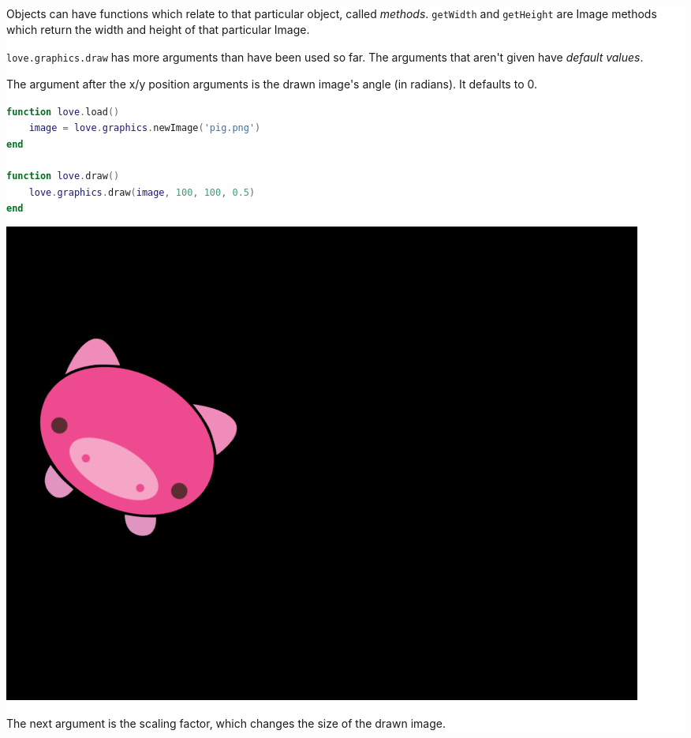 
Objects can have functions which relate to that particular object, called *methods*. `getWidth` and `getHeight` are Image methods which return the width and height of that particular Image.

`love.graphics.draw` has more arguments than have been used so far. The arguments that aren't given have *default values*.

The argument after the x/y position arguments is the drawn image's angle (in radians). It defaults to 0.

```lua
function love.load()
    image = love.graphics.newImage('pig.png')
end

function love.draw()
    love.graphics.draw(image, 100, 100, 0.5)
end
```

![](res/rotate.png)

The next argument is the scaling factor, which changes the size of the drawn image.

